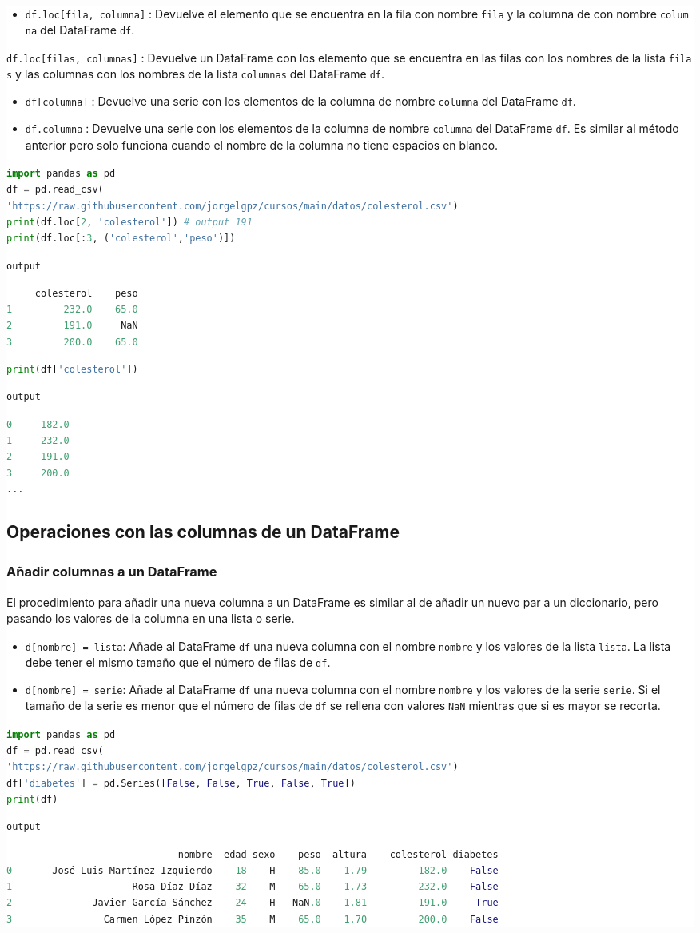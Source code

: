 - `df.loc[fila, columna]` : Devuelve el elemento que se encuentra en la fila con nombre `fila` y la columna de con nombre `columna` del DataFrame `df`.

`df.loc[filas, columnas]` : Devuelve un DataFrame con los elemento que se encuentra en las filas con los nombres de la lista `filas` y las columnas con los nombres de la lista `columnas` del DataFrame `df`.

- `df[columna]` : Devuelve una serie con los elementos de la columna de nombre `columna` del DataFrame `df`.

- `df.columna` : Devuelve una serie con los elementos de la columna de nombre `columna` del DataFrame `df`. Es similar al método anterior pero solo funciona cuando el nombre de la columna no tiene espacios en blanco.

```python linenums="1"
import pandas as pd
df = pd.read_csv(
'https://raw.githubusercontent.com/jorgelgpz/cursos/main/datos/colesterol.csv')
print(df.loc[2, 'colesterol']) # output 191
print(df.loc[:3, ('colesterol','peso')])
```
`output`
```python 
     colesterol    peso
1         232.0    65.0
2         191.0     NaN
3         200.0    65.0
```
```python linenums="1"
print(df['colesterol'])
```
`output`
```python 
0     182.0
1     232.0
2     191.0
3     200.0
...
```

## Operaciones con las columnas de un DataFrame

### Añadir columnas a un DataFrame

El procedimiento para añadir una nueva columna a un DataFrame es similar al de añadir un nuevo par a un diccionario, pero pasando los valores de la columna en una lista o serie.

- `d[nombre] = lista`: Añade al DataFrame `df` una nueva columna con el nombre `nombre` y los valores de la lista `lista`. La lista debe tener el mismo tamaño que el número de filas de `df`.

- `d[nombre] = serie`: Añade al DataFrame `df` una nueva columna con el nombre `nombre` y los valores de la serie `serie`. Si el tamaño de la serie es menor que el número de filas de `df` se rellena con valores `NaN` mientras que si es mayor se recorta.

```python linenums="1"
import pandas as pd
df = pd.read_csv(
'https://raw.githubusercontent.com/jorgelgpz/cursos/main/datos/colesterol.csv')
df['diabetes'] = pd.Series([False, False, True, False, True])
print(df)
```
`output`
```python 
                              nombre  edad sexo    peso  altura    colesterol diabetes
0       José Luis Martínez Izquierdo    18    H    85.0    1.79         182.0    False
1                     Rosa Díaz Díaz    32    M    65.0    1.73         232.0    False
2              Javier García Sánchez    24    H   NaN.0    1.81         191.0     True
3                Carmen López Pinzón    35    M    65.0    1.70         200.0    False
```